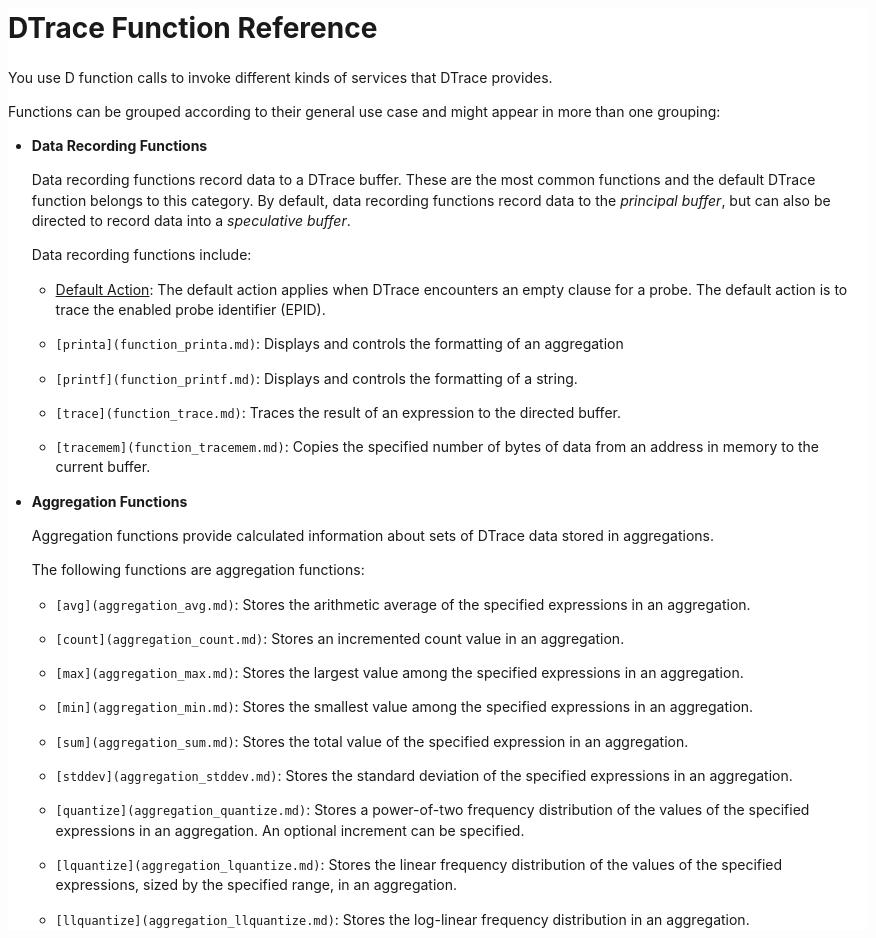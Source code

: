 
# DTrace Function Reference

You use D function calls to invoke different kinds of services that DTrace provides.

Functions can be grouped according to their general use case and might appear in more than one grouping:

-   **Data Recording Functions**

    Data recording functions record data to a DTrace buffer. These are the most common functions and the default DTrace function belongs to this category. By default, data recording functions record data to the *principal buffer*, but can also be directed to record data into a *speculative buffer*.

    Data recording functions include:

    -   [Default Action](dtrace-ref-DefaultAction.md): The default action applies when DTrace encounters an empty clause for a probe. The default action is to trace the enabled probe identifier \(EPID\).

    -   `[printa](function_printa.md)`: Displays and controls the formatting of an aggregation

    -   `[printf](function_printf.md)`: Displays and controls the formatting of a string.

    -   `[trace](function_trace.md)`: Traces the result of an expression to the directed buffer.

    -   `[tracemem](function_tracemem.md)`: Copies the specified number of bytes of data from an address in memory to the current buffer.

-   **Aggregation Functions**

    Aggregation functions provide calculated information about sets of DTrace data stored in aggregations.

    The following functions are aggregation functions:

    -   `[avg](aggregation_avg.md)`: Stores the arithmetic average of the specified expressions in an aggregation.

    -   `[count](aggregation_count.md)`: Stores an incremented count value in an aggregation.

    -   `[max](aggregation_max.md)`: Stores the largest value among the specified expressions in an aggregation.

    -   `[min](aggregation_min.md)`: Stores the smallest value among the specified expressions in an aggregation.

    -   `[sum](aggregation_sum.md)`: Stores the total value of the specified expression in an aggregation.

    -   `[stddev](aggregation_stddev.md)`: Stores the standard deviation of the specified expressions in an aggregation.

    -   `[quantize](aggregation_quantize.md)`: Stores a power-of-two frequency distribution of the values of the specified expressions in an aggregation. An optional increment can be specified.

    -   `[lquantize](aggregation_lquantize.md)`: Stores the linear frequency distribution of the values of the specified expressions, sized by the specified range, in an aggregation.

    -   `[llquantize](aggregation_llquantize.md)`: Stores the log-linear frequency distribution in an aggregation.
